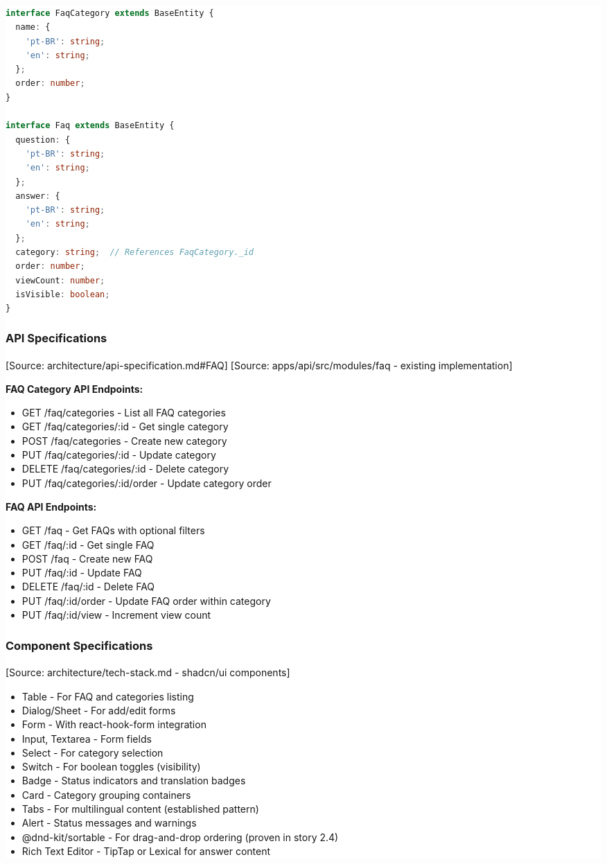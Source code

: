 ```typescript
interface FaqCategory extends BaseEntity {
  name: {
    'pt-BR': string;
    'en': string;
  };
  order: number;
}

interface Faq extends BaseEntity {
  question: {
    'pt-BR': string;
    'en': string;
  };
  answer: {
    'pt-BR': string;
    'en': string;
  };
  category: string;  // References FaqCategory._id
  order: number;
  viewCount: number;
  isVisible: boolean;
}
```

### API Specifications
[Source: architecture/api-specification.md#FAQ]
[Source: apps/api/src/modules/faq - existing implementation]

**FAQ Category API Endpoints:**
- GET /faq/categories - List all FAQ categories
- GET /faq/categories/:id - Get single category
- POST /faq/categories - Create new category
- PUT /faq/categories/:id - Update category
- DELETE /faq/categories/:id - Delete category
- PUT /faq/categories/:id/order - Update category order

**FAQ API Endpoints:**
- GET /faq - Get FAQs with optional filters
- GET /faq/:id - Get single FAQ
- POST /faq - Create new FAQ
- PUT /faq/:id - Update FAQ
- DELETE /faq/:id - Delete FAQ
- PUT /faq/:id/order - Update FAQ order within category
- PUT /faq/:id/view - Increment view count

### Component Specifications
[Source: architecture/tech-stack.md - shadcn/ui components]
- Table - For FAQ and categories listing
- Dialog/Sheet - For add/edit forms
- Form - With react-hook-form integration
- Input, Textarea - Form fields
- Select - For category selection
- Switch - For boolean toggles (visibility)
- Badge - Status indicators and translation badges
- Card - Category grouping containers
- Tabs - For multilingual content (established pattern)
- Alert - Status messages and warnings
- @dnd-kit/sortable - For drag-and-drop ordering (proven in story 2.4)
- Rich Text Editor - TipTap or Lexical for answer content
